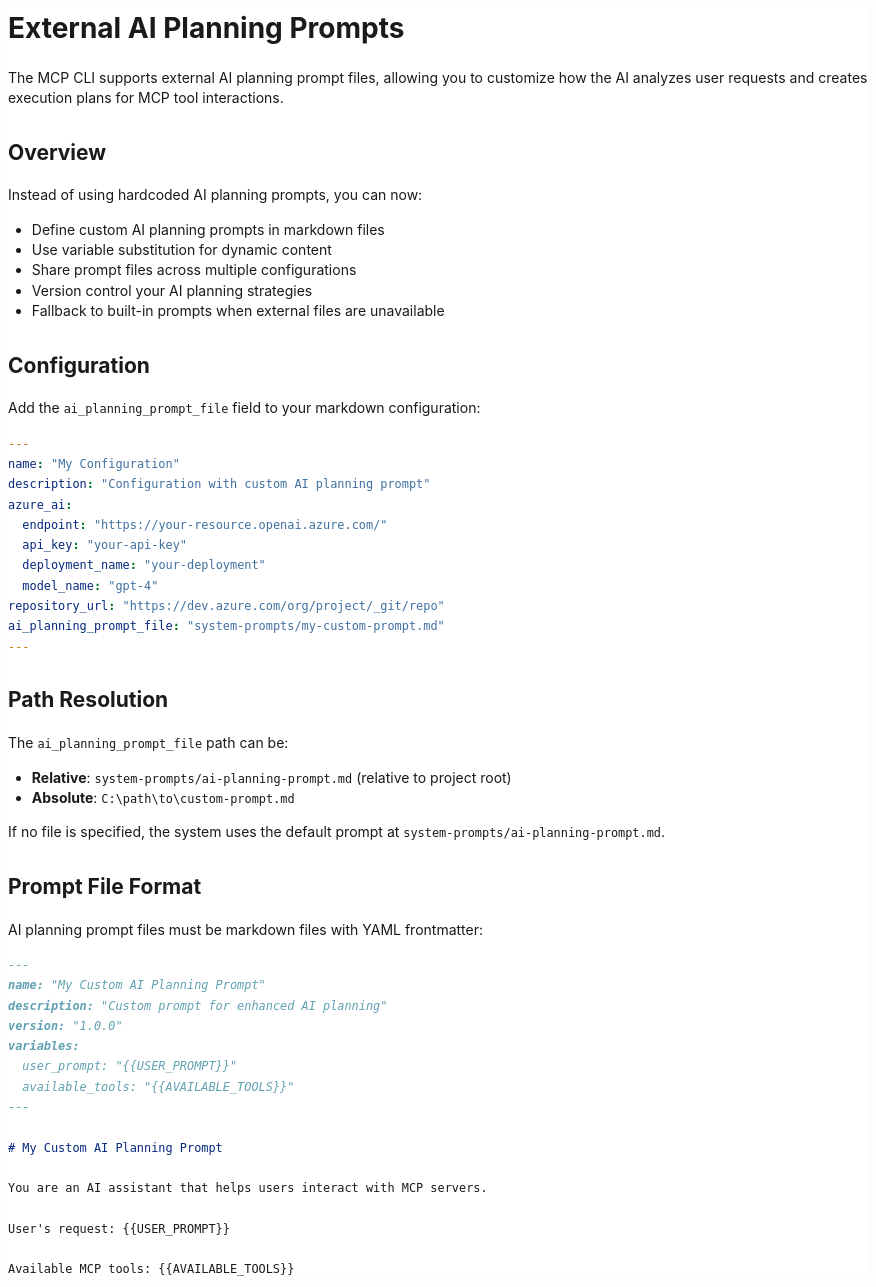 # External AI Planning Prompts

The MCP CLI supports external AI planning prompt files, allowing you to customize how the AI analyzes user requests and creates execution plans for MCP tool interactions.

## Overview

Instead of using hardcoded AI planning prompts, you can now:
- Define custom AI planning prompts in markdown files
- Use variable substitution for dynamic content
- Share prompt files across multiple configurations
- Version control your AI planning strategies
- Fallback to built-in prompts when external files are unavailable

## Configuration

Add the `ai_planning_prompt_file` field to your markdown configuration:

```yaml
---
name: "My Configuration"
description: "Configuration with custom AI planning prompt"
azure_ai:
  endpoint: "https://your-resource.openai.azure.com/"
  api_key: "your-api-key"
  deployment_name: "your-deployment"
  model_name: "gpt-4"
repository_url: "https://dev.azure.com/org/project/_git/repo"
ai_planning_prompt_file: "system-prompts/my-custom-prompt.md"
---
```

## Path Resolution

The `ai_planning_prompt_file` path can be:

- **Relative**: `system-prompts/ai-planning-prompt.md` (relative to project root)
- **Absolute**: `C:\path\to\custom-prompt.md`

If no file is specified, the system uses the default prompt at `system-prompts/ai-planning-prompt.md`.

## Prompt File Format

AI planning prompt files must be markdown files with YAML frontmatter:

```markdown
---
name: "My Custom AI Planning Prompt"
description: "Custom prompt for enhanced AI planning"
version: "1.0.0"
variables:
  user_prompt: "{{USER_PROMPT}}"
  available_tools: "{{AVAILABLE_TOOLS}}"
---

# My Custom AI Planning Prompt

You are an AI assistant that helps users interact with MCP servers.

User's request: {{USER_PROMPT}}

Available MCP tools: {{AVAILABLE_TOOLS}}

```